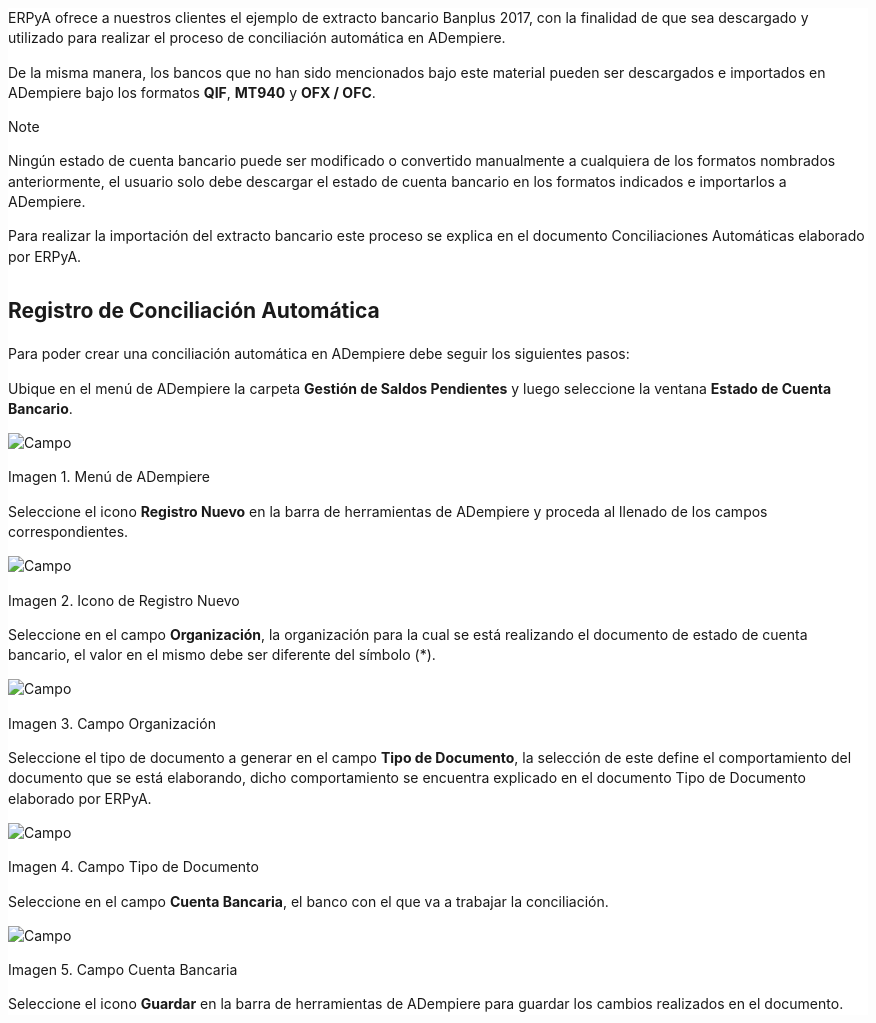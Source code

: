 ERPyA ofrece a nuestros clientes el ejemplo de extracto bancario Banplus 2017, con la finalidad de que sea descargado y utilizado para realizar el proceso de conciliación automática en ADempiere.

De la misma manera, los bancos que no han sido mencionados bajo este material pueden ser descargados e importados en ADempiere bajo los formatos **QIF**, **MT940** y **OFX / OFC**.

Note

Ningún estado de cuenta bancario puede ser modificado o convertido manualmente a cualquiera de los formatos nombrados anteriormente, el usuario solo debe descargar el estado de cuenta bancario en los formatos indicados e importarlos a ADempiere.

Para realizar la importación del extracto bancario este proceso se explica en el documento Conciliaciones Automáticas elaborado por ERPyA.

## Registro de Conciliación Automática

Para poder crear una conciliación automática en ADempiere debe seguir los siguientes pasos:

Ubique en el menú de ADempiere la carpeta **Gestión de Saldos Pendientes** y luego seleccione la ventana **Estado de Cuenta Bancario**.

![Campo](/assets/img/docs/balance-management/ges-balance-image139.png)

Imagen 1. Menú de ADempiere

Seleccione el icono **Registro Nuevo** en la barra de herramientas de ADempiere y proceda al llenado de los campos correspondientes.

![Campo](/assets/img/docs/balance-management/ges-balance-image140.png)

Imagen 2. Icono de Registro Nuevo

Seleccione en el campo **Organización**, la organización para la cual se está realizando el documento de estado de cuenta bancario, el valor en el mismo debe ser diferente del símbolo (*).

![Campo](/assets/img/docs/balance-management/ges-balance-image141.png)

Imagen 3. Campo Organización

Seleccione el tipo de documento a generar en el campo **Tipo de Documento**, la selección de este define el comportamiento del documento que se está elaborando, dicho comportamiento se encuentra explicado en el documento Tipo de Documento elaborado por ERPyA.

![Campo](/assets/img/docs/balance-management/ges-balance-image142.png)

Imagen 4. Campo Tipo de Documento

Seleccione en el campo **Cuenta Bancaria**, el banco con el que va a trabajar la conciliación.

![Campo](/assets/img/docs/balance-management/ges-balance-image143.png)

Imagen 5. Campo Cuenta Bancaria

Seleccione el icono **Guardar** en la barra de herramientas de ADempiere para guardar los cambios realizados en el documento.

